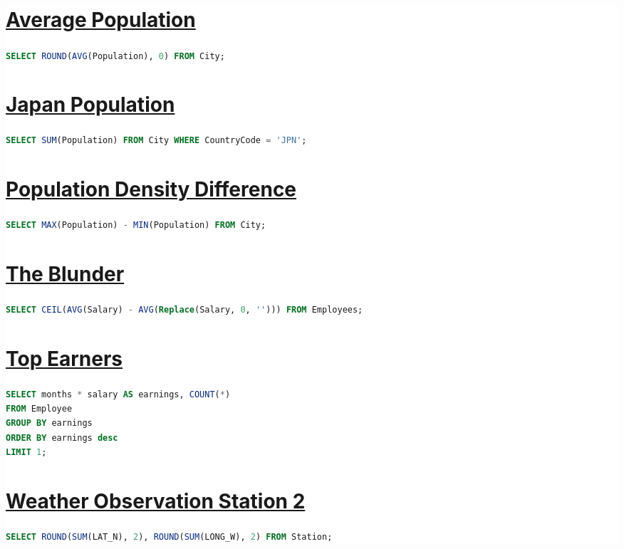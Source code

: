 # **[Average Population](https://www.hackerrank.com/challenges/average-population/problem)**


```sql
SELECT ROUND(AVG(Population), 0) FROM City;
```

# **[Japan Population](https://www.hackerrank.com/challenges/japan-population/problem)**


```sql
SELECT SUM(Population) FROM City WHERE CountryCode = 'JPN';
```

# **[Population Density Difference](https://www.hackerrank.com/challenges/population-density-difference/problem)**


```sql
SELECT MAX(Population) - MIN(Population) FROM City;
```

# **[The Blunder](https://www.hackerrank.com/challenges/the-blunder/problem)**


```sql
SELECT CEIL(AVG(Salary) - AVG(Replace(Salary, 0, ''))) FROM Employees;
```

# **[Top Earners](https://www.hackerrank.com/challenges/earnings-of-employees/problem)**


```sql
SELECT months * salary AS earnings, COUNT(*)
FROM Employee
GROUP BY earnings
ORDER BY earnings desc
LIMIT 1;
```

# **[Weather Observation Station 2](https://www.hackerrank.com/challenges/weather-observation-station-2/problem)**


```sql
SELECT ROUND(SUM(LAT_N), 2), ROUND(SUM(LONG_W), 2) FROM Station;
```
